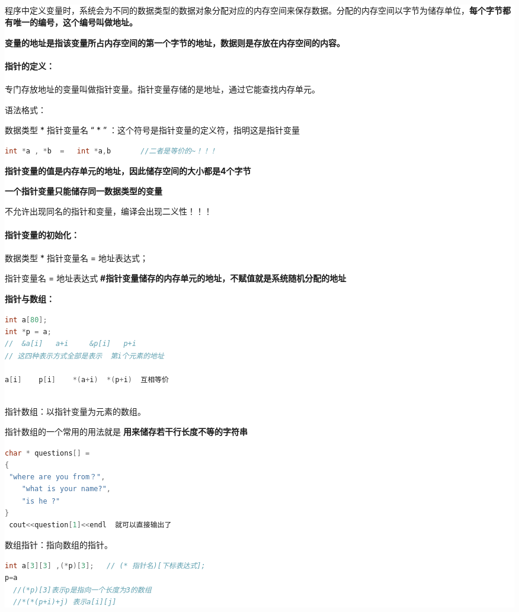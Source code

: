 程序中定义变量时，系统会为不同的数据类型的数据对象分配对应的内存空间来保存数据。分配的内存空间以字节为储存单位，**每个字节都有唯一的编号，这个编号叫做地址。**

**变量的地址是指该变量所占内存空间的第一个字节的地址，数据则是存放在内存空间的内容。**

#### 指针的定义：

专门存放地址的变量叫做指针变量。指针变量存储的是地址，通过它能查找内存单元。

语法格式：

数据类型  *  指针变量名				“ * ” ：这个符号是指针变量的定义符，指明这是指针变量

```c++
int *a , *b  =   int *a,b		//二者是等价的~！！！
```

**指针变量的值是内存单元的地址，因此储存空间的大小都是4个字节**

**一个指针变量只能储存同一数据类型的变量**

不允许出现同名的指针和变量，编译会出现二义性！！！

#### 指针变量的初始化：

数据类型  *  指针变量名 = 地址表达式；

指针变量名 = 地址表达式			**#指针变量储存的内存单元的地址，不赋值就是系统随机分配的地址**

**指针与数组：**

```c++
int a[80];
int *p = a;
//  &a[i]   a+i  	&p[i]	p+i
// 这四种表示方式全部是表示  第i个元素的地址

a[i]	p[i]	*(a+i)	*(p+i)  互相等价
    
```

指针数组：以指针变量为元素的数组。

指针数组的一个常用的用法就是 **用来储存若干行长度不等的字符串**

```c++
char * questions[] =
{
 "where are you from？",
    "what is your name?",
    "is he ?"
}
 cout<<question[1]<<endl  就可以直接输出了
```

数组指针：指向数组的指针。

```c++
int a[3][3] ,(*p)[3];	// (* 指针名)[下标表达式];
p=a
  //(*p)[3]表示p是指向一个长度为3的数组
  //*(*(p+i)+j)	表示a[i][j]
```
